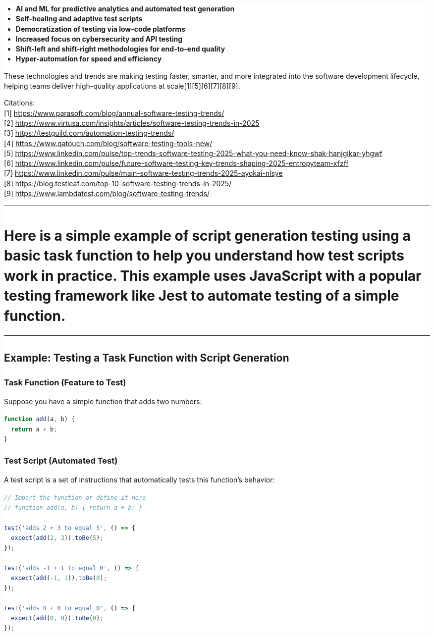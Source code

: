 - **AI and ML for predictive analytics and automated test generation**
- **Self-healing and adaptive test scripts**
- **Democratization of testing via low-code platforms**
- **Increased focus on cybersecurity and API testing**
- **Shift-left and shift-right methodologies for end-to-end quality**
- **Hyper-automation for speed and efficiency**

These technologies and trends are making testing faster, smarter, and more integrated into the software development lifecycle, helping teams deliver high-quality applications at scale[1][5][6][7][8][9].

Citations: <br>
[1] https://www.parasoft.com/blog/annual-software-testing-trends/ <br>
[2] https://www.virtusa.com/insights/articles/software-testing-trends-in-2025 <br>
[3] https://testguild.com/automation-testing-trends/ <br>
[4] https://www.qatouch.com/blog/software-testing-tools-new/ <br>
[5] https://www.linkedin.com/pulse/top-trends-software-testing-2025-what-you-need-know-shak-hanjgikar-yhgwf <br>
[6] https://www.linkedin.com/pulse/future-software-testing-key-trends-shaping-2025-entropyteam-xfzff <br>
[7] https://www.linkedin.com/pulse/main-software-testing-trends-2025-ayokai-nlsye <br>
[8] https://blog.testleaf.com/top-10-software-testing-trends-in-2025/ <br>
[9] https://www.lambdatest.com/blog/software-testing-trends/ <br>

---

# Here is a **simple example of script generation testing** using a basic task function to help you understand how test scripts work in practice. This example uses JavaScript with a popular testing framework like Jest to automate testing of a simple function.

---

## Example: Testing a Task Function with Script Generation

### Task Function (Feature to Test)
Suppose you have a simple function that adds two numbers:

```javascript
function add(a, b) {
  return a + b;
}
```

### Test Script (Automated Test)
A test script is a set of instructions that automatically tests this function’s behavior:

```javascript
// Import the function or define it here
// function add(a, b) { return a + b; }

test('adds 2 + 3 to equal 5', () => {
  expect(add(2, 3)).toBe(5);
});

test('adds -1 + 1 to equal 0', () => {
  expect(add(-1, 1)).toBe(0);
});

test('adds 0 + 0 to equal 0', () => {
  expect(add(0, 0)).toBe(0);
});
```
